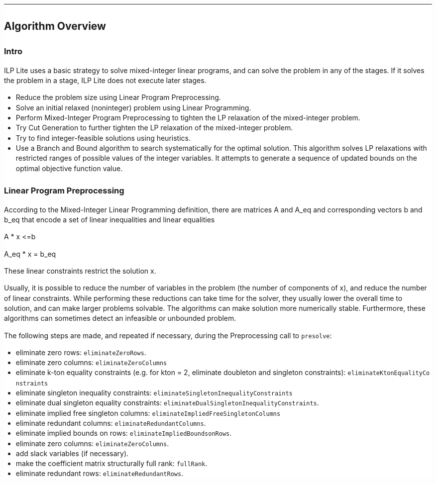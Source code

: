 
-----------------------------------------------------------------------------------

## Algorithm Overview

### Intro
ILP Lite uses a basic strategy to solve mixed-integer linear programs, and can solve the problem in any of the stages. 
If it solves the problem in a stage, ILP Lite does not execute later stages.
* Reduce the problem size using Linear Program Preprocessing.
* Solve an initial relaxed (noninteger) problem using Linear Programming.
* Perform Mixed-Integer Program Preprocessing to tighten the LP relaxation of the mixed-integer problem.
* Try Cut Generation to further tighten the LP relaxation of the mixed-integer problem.
* Try to find integer-feasible solutions using heuristics.
* Use a Branch and Bound algorithm to search systematically for the optimal solution. 
This algorithm solves LP relaxations with restricted ranges of possible values of the integer variables. 
It attempts to generate a sequence of updated bounds on the optimal objective function value.


### Linear Program Preprocessing
According to the Mixed-Integer Linear Programming definition, there are matrices A and A_eq and corresponding vectors b and b_eq that encode a set of linear inequalities and linear equalities

A \* x <=b

A_eq \* x = b_eq

These linear constraints restrict the solution x.

Usually, it is possible to reduce the number of variables in the problem (the number of components of x), and reduce the number of linear constraints. 
While performing these reductions can take time for the solver, they usually lower the overall time to solution, and can make larger problems solvable. 
The algorithms can make solution more numerically stable. 
Furthermore, these algorithms can sometimes detect an infeasible or unbounded problem.

The following steps are made, and repeated if necessary, during the Preprocessing call to `presolve`: 
* eliminate zero rows: `eliminateZeroRows`.
* eliminate zero columns: `eliminateZeroColumns`
* eliminate k-ton equality constraints (e.g. for kton = 2, eliminate doubleton and singleton constraints): `eliminateKtonEqualityConstraints`
* eliminate singleton inequality constraints: `eliminateSingletonInequalityConstraints`
* eliminate dual singleton equality constraints: `eliminateDualSingletonInequalityConstraints`.   
* eliminate implied free singleton columns: `eliminateImpliedFreeSingletonColumns`
* eliminate redundant columns: `eliminateRedundantColumns`.	
* eliminate implied bounds on rows: `eliminateImpliedBoundsonRows`.
* eliminate zero columns: `eliminateZeroColumns`.
* add slack variables (if necessary).
* make the coefficient matrix structurally full rank: `fullRank`.
* eliminate redundant rows: `eliminateRedundantRows`.
